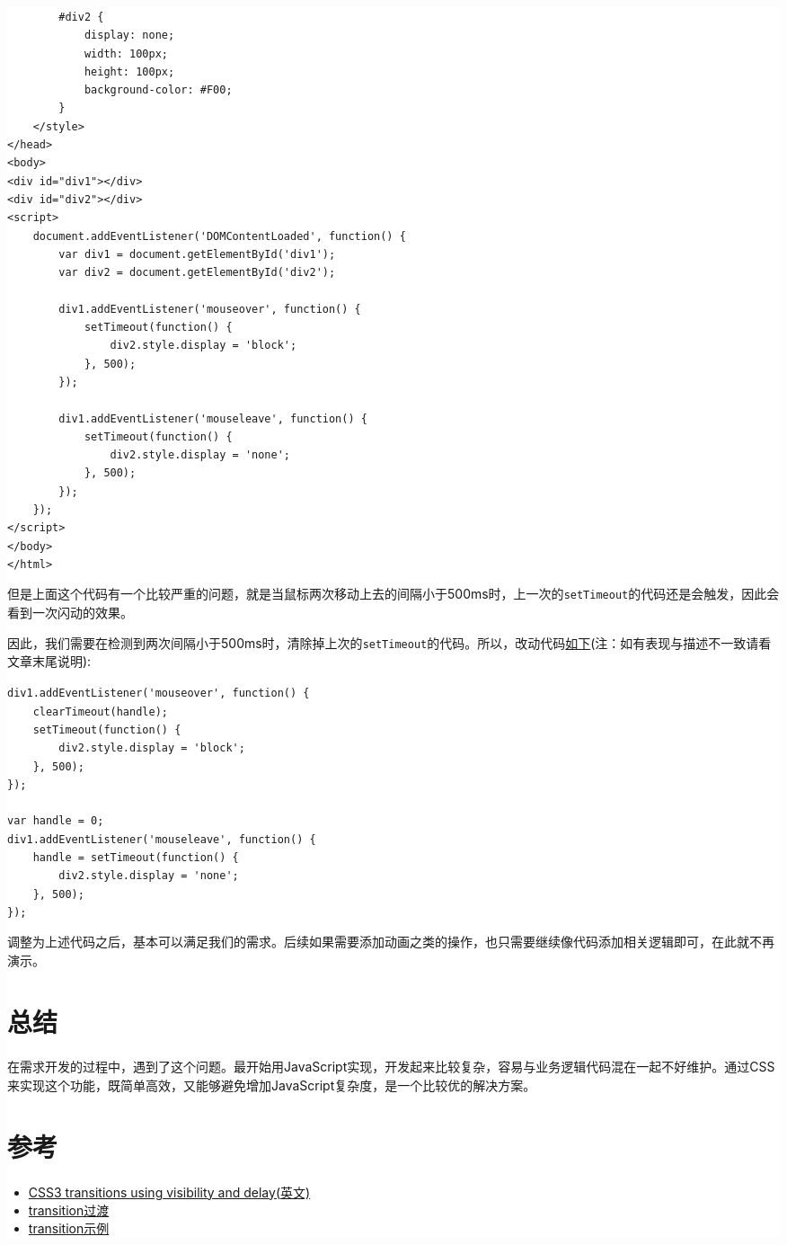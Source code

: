 	        #div2 {
	            display: none;
	            width: 100px;
	            height: 100px;
	            background-color: #F00;
	        }
	    </style>
	</head>
	<body>
	<div id="div1"></div>
	<div id="div2"></div>
	<script>
	    document.addEventListener('DOMContentLoaded', function() {
	        var div1 = document.getElementById('div1');
	        var div2 = document.getElementById('div2');
	
	        div1.addEventListener('mouseover', function() {
	            setTimeout(function() {
	                div2.style.display = 'block';
	            }, 500);
	        });
	
	        div1.addEventListener('mouseleave', function() {
	            setTimeout(function() {
	                div2.style.display = 'none';
	            }, 500);
	        });
	    });
	</script>
	</body>
	</html>
	
但是上面这个代码有一个比较严重的问题，就是当鼠标两次移动上去的间隔小于500ms时，上一次的`setTimeout`的代码还是会触发，因此会看到一次闪动的效果。

因此，我们需要在检测到两次间隔小于500ms时，清除掉上次的`setTimeout`的代码。所以，改动代码[如下](http://jsbin.com/pafejavedo/edit?html,css,js,output)(注：如有表现与描述不一致请看文章末尾说明):

	div1.addEventListener('mouseover', function() {
	    clearTimeout(handle);
	    setTimeout(function() {
	        div2.style.display = 'block';
	    }, 500);
	});
	
	var handle = 0;
	div1.addEventListener('mouseleave', function() {
	    handle = setTimeout(function() {
	        div2.style.display = 'none';
	    }, 500);
	});
	
调整为上述代码之后，基本可以满足我们的需求。后续如果需要添加动画之类的操作，也只需要继续像代码添加相关逻辑即可，在此就不再演示。

# 总结
在需求开发的过程中，遇到了这个问题。最开始用JavaScript实现，开发起来比较复杂，容易与业务逻辑代码混在一起不好维护。通过CSS来实现这个功能，既简单高效，又能够避免增加JavaScript复杂度，是一个比较优的解决方案。
# 参考
- [CSS3 transitions using visibility and delay(英文)](http://www.greywyvern.com/?post=337)
- [transition过渡](https://developer.mozilla.org/zh-CN/docs/Web/CSS/transition)
- [transition示例](https://developer.mozilla.org/zh-CN/docs/Web/CSS/CSS_Transitions/Using_CSS_transitions)
